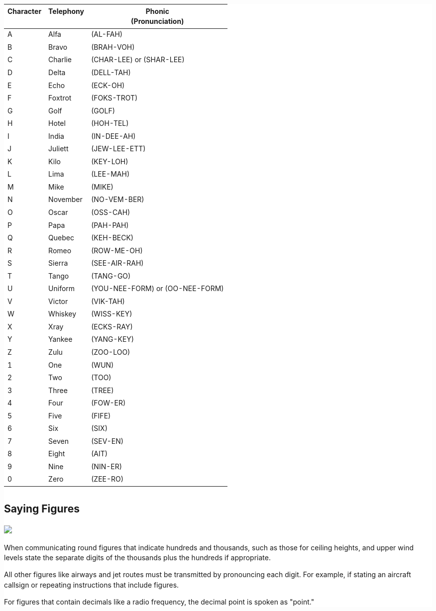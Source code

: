 Character | Telephony | Phonic <br />(Pronunciation)
------------- | ------------- | ------------- |
A | Alfa | (AL-FAH)
B | Bravo | (BRAH-VOH)
C | Charlie | (CHAR-LEE) or (SHAR-LEE)
D | Delta | (DELL-TAH)
E | Echo | (ECK-OH)
F | Foxtrot | (FOKS-TROT)
G | Golf | (GOLF)
H | Hotel | (HOH-TEL)
I | India | (IN-DEE-AH)
J | Juliett | (JEW-LEE-ETT)
K | Kilo | (KEY-LOH)
L | Lima | (LEE-MAH)
M | Mike | (MIKE)
N | November | (NO-VEM-BER)
O | Oscar | (OSS-CAH)
P | Papa | (PAH-PAH)
Q | Quebec | (KEH-BECK)
R | Romeo | (ROW-ME-OH)
S | Sierra | (SEE-AIR-RAH)
T | Tango | (TANG-GO)
U | Uniform | (YOU-NEE-FORM) or (OO-NEE-FORM)
V | Victor | (VIK-TAH)
W | Whiskey | (WISS-KEY)
X | Xray | (ECKS-RAY)
Y | Yankee | (YANG-KEY)
Z | Zulu | (ZOO-LOO)
1 | One | (WUN)
2 | Two | (TOO)
3 | Three | (TREE)
4 | Four | (FOW-ER)
5 | Five | (FIFE)
6 | Six | (SIX)
7 | Seven | (SEV-EN)
8 | Eight | (AIT)
9 | Nine | (NIN-ER)
0 | Zero | (ZEE-RO)



## Saying Figures

![](https://s3.us-east-2.amazonaws.com/media.studentpilotportal.com/images/lesson-graphics/0001-5466876984.png)

When communicating round figures that indicate hundreds and thousands, such as those for ceiling heights, and upper wind levels state the separate digits of the thousands plus the hundreds if appropriate.

All other figures like airways and jet routes must be transmitted by pronouncing each digit. For example, if stating an aircraft callsign or repeating instructions that include figures.

For figures that contain decimals like a radio frequency, the decimal point is spoken as "point."
